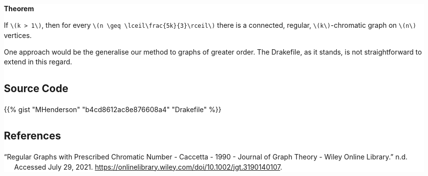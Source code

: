 **Theorem**

If `\(k > 1\)`, then for every `\(n \geq \lceil\frac{5k}{3}\rceil\)` there is a
connected, regular, `\(k\)`-chromatic graph on `\(n\)` vertices.

One approach would be the generalise our method to graphs of greater order. The
Drakefile, as it stands, is not straightforward to extend in this regard.

## Source Code

{{% gist "MHenderson" "b4cd8612ac8e876608a4" "Drakefile" %}}

## References

<div id="refs" class="references csl-bib-body hanging-indent">

<div id="ref-RegularGraphsPrescribed" class="csl-entry">

“Regular Graphs with Prescribed Chromatic Number - Caccetta - 1990 - Journal of Graph Theory - Wiley Online Library.” n.d. Accessed July 29, 2021. <https://onlinelibrary.wiley.com/doi/10.1002/jgt.3190140107>.

</div>

</div>
